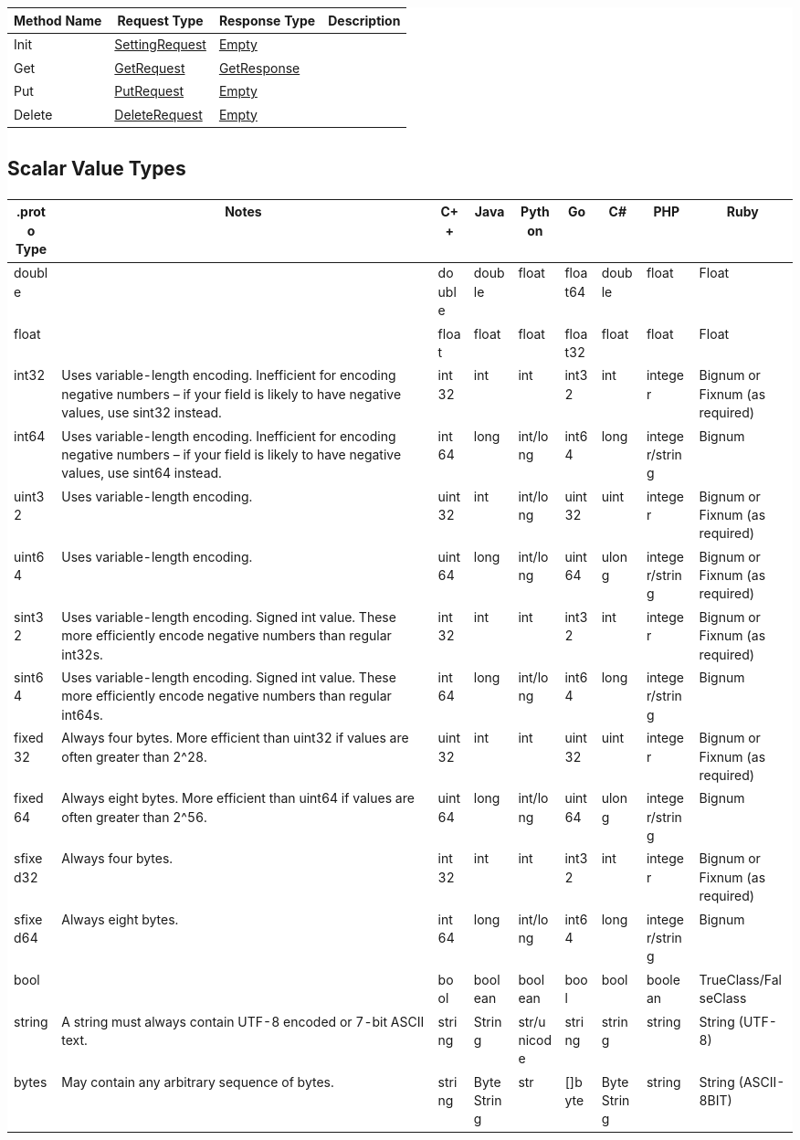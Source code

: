 
| Method Name | Request Type | Response Type | Description |
| ----------- | ------------ | ------------- | ------------|
| Init | [SettingRequest](#cache.SettingRequest) | [Empty](#cache.Empty) |  |
| Get | [GetRequest](#cache.GetRequest) | [GetResponse](#cache.GetResponse) |  |
| Put | [PutRequest](#cache.PutRequest) | [Empty](#cache.Empty) |  |
| Delete | [DeleteRequest](#cache.DeleteRequest) | [Empty](#cache.Empty) |  |

 



## Scalar Value Types

| .proto Type | Notes | C++ | Java | Python | Go | C# | PHP | Ruby |
| ----------- | ----- | --- | ---- | ------ | -- | -- | --- | ---- |
| <a name="double" /> double |  | double | double | float | float64 | double | float | Float |
| <a name="float" /> float |  | float | float | float | float32 | float | float | Float |
| <a name="int32" /> int32 | Uses variable-length encoding. Inefficient for encoding negative numbers – if your field is likely to have negative values, use sint32 instead. | int32 | int | int | int32 | int | integer | Bignum or Fixnum (as required) |
| <a name="int64" /> int64 | Uses variable-length encoding. Inefficient for encoding negative numbers – if your field is likely to have negative values, use sint64 instead. | int64 | long | int/long | int64 | long | integer/string | Bignum |
| <a name="uint32" /> uint32 | Uses variable-length encoding. | uint32 | int | int/long | uint32 | uint | integer | Bignum or Fixnum (as required) |
| <a name="uint64" /> uint64 | Uses variable-length encoding. | uint64 | long | int/long | uint64 | ulong | integer/string | Bignum or Fixnum (as required) |
| <a name="sint32" /> sint32 | Uses variable-length encoding. Signed int value. These more efficiently encode negative numbers than regular int32s. | int32 | int | int | int32 | int | integer | Bignum or Fixnum (as required) |
| <a name="sint64" /> sint64 | Uses variable-length encoding. Signed int value. These more efficiently encode negative numbers than regular int64s. | int64 | long | int/long | int64 | long | integer/string | Bignum |
| <a name="fixed32" /> fixed32 | Always four bytes. More efficient than uint32 if values are often greater than 2^28. | uint32 | int | int | uint32 | uint | integer | Bignum or Fixnum (as required) |
| <a name="fixed64" /> fixed64 | Always eight bytes. More efficient than uint64 if values are often greater than 2^56. | uint64 | long | int/long | uint64 | ulong | integer/string | Bignum |
| <a name="sfixed32" /> sfixed32 | Always four bytes. | int32 | int | int | int32 | int | integer | Bignum or Fixnum (as required) |
| <a name="sfixed64" /> sfixed64 | Always eight bytes. | int64 | long | int/long | int64 | long | integer/string | Bignum |
| <a name="bool" /> bool |  | bool | boolean | boolean | bool | bool | boolean | TrueClass/FalseClass |
| <a name="string" /> string | A string must always contain UTF-8 encoded or 7-bit ASCII text. | string | String | str/unicode | string | string | string | String (UTF-8) |
| <a name="bytes" /> bytes | May contain any arbitrary sequence of bytes. | string | ByteString | str | []byte | ByteString | string | String (ASCII-8BIT) |

